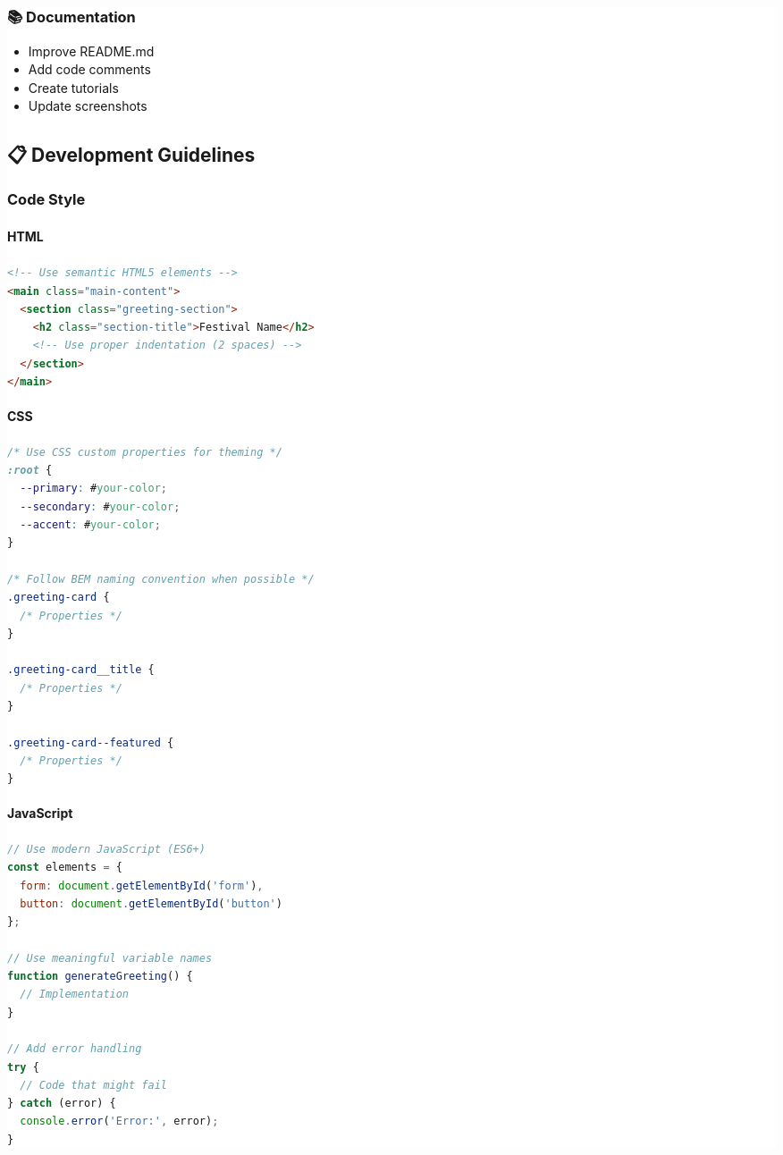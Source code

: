 ### 📚 Documentation
- Improve README.md
- Add code comments
- Create tutorials
- Update screenshots

## 📋 Development Guidelines

### Code Style

#### HTML
```html
<!-- Use semantic HTML5 elements -->
<main class="main-content">
  <section class="greeting-section">
    <h2 class="section-title">Festival Name</h2>
    <!-- Use proper indentation (2 spaces) -->
  </section>
</main>
```

#### CSS
```css
/* Use CSS custom properties for theming */
:root {
  --primary: #your-color;
  --secondary: #your-color;
  --accent: #your-color;
}

/* Follow BEM naming convention when possible */
.greeting-card {
  /* Properties */
}

.greeting-card__title {
  /* Properties */
}

.greeting-card--featured {
  /* Properties */
}
```

#### JavaScript
```javascript
// Use modern JavaScript (ES6+)
const elements = {
  form: document.getElementById('form'),
  button: document.getElementById('button')
};

// Use meaningful variable names
function generateGreeting() {
  // Implementation
}

// Add error handling
try {
  // Code that might fail
} catch (error) {
  console.error('Error:', error);
}
```